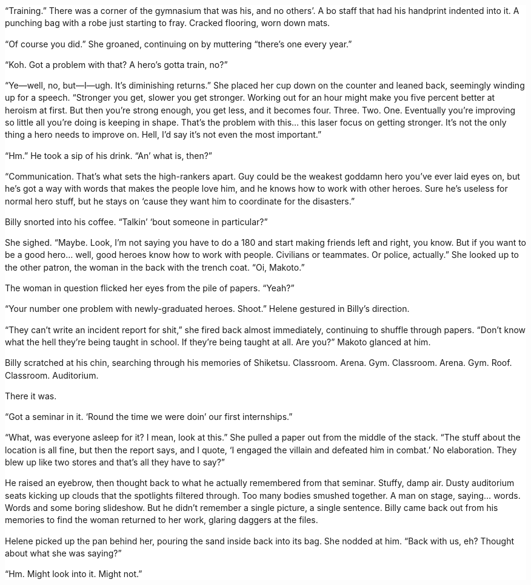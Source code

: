 “Training.” There was a corner of the gymnasium that was his, and no others’. A bo staff that had his handprint indented into it. A punching bag with a robe just starting to fray. Cracked flooring, worn down mats.

“Of course you did.” She groaned, continuing on by muttering “there’s one every year.”

“Koh. Got a problem with that? A hero’s gotta train, no?”

“Ye—well, no, but—I—ugh. It’s diminishing returns.” She placed her cup down on the counter and leaned back, seemingly winding up for a speech. “Stronger you get, slower you get stronger. Working out for an hour might make you five percent better at heroism at first. But then you’re strong enough, you get less, and it becomes four. Three. Two. One. Eventually you’re improving so little all you’re doing is keeping in shape. That’s the problem with this… this laser focus on getting stronger. It’s not the only thing a hero needs to improve on. Hell, I’d say it’s not even the most important.”

“Hm.” He took a sip of his drink. “An’ what is, then?”

“Communication. That’s what sets the high-rankers apart. Guy could be the weakest goddamn hero you’ve ever laid eyes on, but he’s got a way with words that makes the people love him, and he knows how to work with other heroes. Sure he’s useless for normal hero stuff, but he stays on ‘cause they want him to coordinate for the disasters.” 

Billy snorted into his coffee. “Talkin’ ‘bout someone in particular?”

She sighed. “Maybe. Look, I’m not saying you have to do a 180 and start making friends left and right, you know. But if you want to be a good hero… well, good heroes know how to work with people. Civilians or teammates. Or police, actually.” She looked up to the other patron, the woman in the back with the trench coat. “Oi, Makoto.”

The woman in question flicked her eyes from the pile of papers. “Yeah?”

“Your number one problem with newly-graduated heroes. Shoot.” Helene gestured in Billy’s direction.

“They can’t write an incident report for shit,” she fired back almost immediately, continuing to shuffle through papers. “Don’t know what the hell they’re being taught in school. If they’re being taught at all. Are you?” Makoto glanced at him.

Billy scratched at his chin, searching through his memories of Shiketsu. Classroom. Arena. Gym. Classroom. Arena. Gym. Roof. Classroom. Auditorium.

There it was.

“Got a seminar in it. ‘Round the time we were doin’ our first internships.”

“What, was everyone asleep for it? I mean, look at this.” She pulled a paper out from the middle of the stack. “The stuff about the location is all fine, but then the report says, and I quote, ‘I engaged the villain and defeated him in combat.’ No elaboration. They blew up like two stores and that’s all they have to say?”

He raised an eyebrow, then thought back to what he actually remembered from that seminar. Stuffy, damp air. Dusty auditorium seats kicking up clouds that the spotlights filtered through. Too many bodies smushed together. A man on stage, saying… words. Words and some boring slideshow. But he didn’t remember a single picture, a single sentence. Billy came back out from his memories to find the woman returned to her work, glaring daggers at the files.

Helene picked up the pan behind her, pouring the sand inside back into its bag. She nodded at him. “Back with us, eh? Thought about what she was saying?”

“Hm. Might look into it. Might not.”
